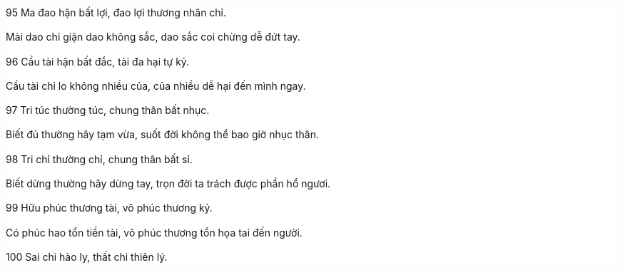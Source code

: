 

95 Ma đao hận bất lợi, đao lợi thương nhân chỉ.
  

  
  



Mài dao chỉ giận dao không sắc, dao sắc coi chừng dễ đứt tay.
  

  
  



96 Cầu tài hận bất đắc, tài đa hại tự kỷ.
  

  
  



Cầu tài chỉ lo không nhiều của, của nhiều dễ hại đến mình ngay.
  

  
  



97 Tri túc thường túc, chung thân bất nhục.
  

  
  



Biết đủ thường hãy tạm vừa, suốt đời không thể bao giờ nhục thân.
  

  
  



98 Tri chỉ thường chỉ, chung thân bất sỉ.
  

  
  


Biết dừng thường hãy dừng tay, trọn đời ta trách được phần hổ ngươi.
  

  
  



99 Hữu phúc thương tài, vô phúc thương kỷ.
  

  
  



Có phúc hao tổn tiền tài, vô phúc thương tổn họa tai đến người.
  

  
  



100 Sai chi hào ly, thất chi thiên lý.
  